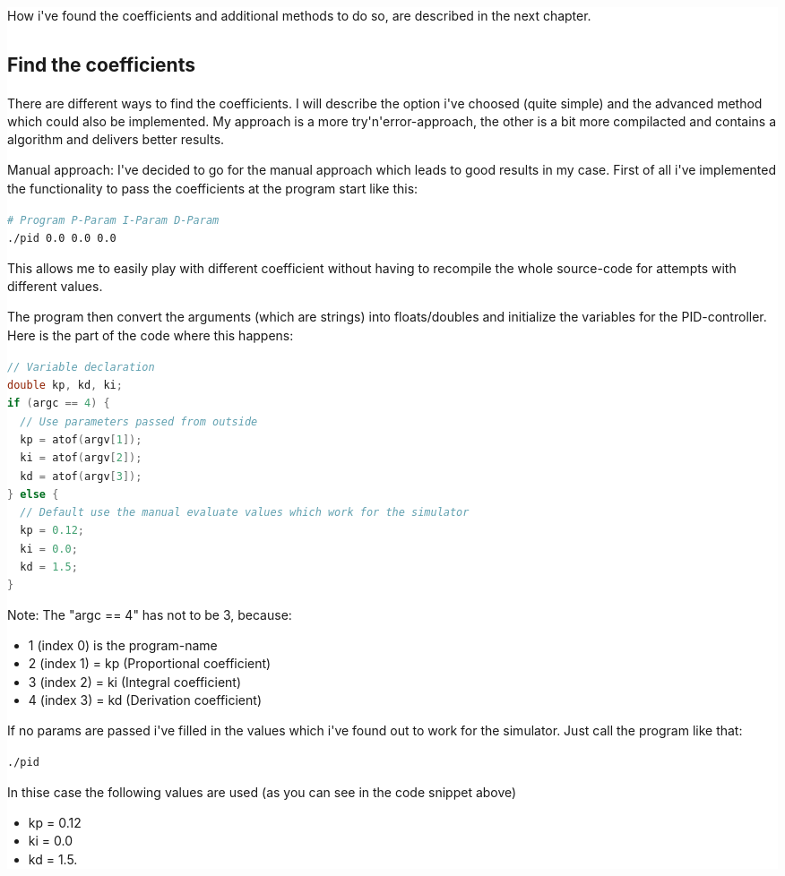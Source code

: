 How i've found the coefficients and additional methods to do so, are described in the next chapter.

## Find the coefficients

There are different ways to find the coefficients. I will describe the option i've choosed (quite simple) and the advanced method which could also be implemented. My approach is a more try'n'error-approach, the other is a bit more compilacted and contains a algorithm and delivers better results.

Manual approach:
I've decided to go for the manual approach which leads to good results in my case. 
First of all i've implemented the functionality to pass the coefficients at the program start like this: 
```sh
# Program P-Param I-Param D-Param
./pid 0.0 0.0 0.0
```

This allows me to easily play with different coefficient without having to recompile the whole source-code for attempts with different values.

The program then convert the arguments (which are strings) into floats/doubles and initialize the variables for the PID-controller.
Here is the part of the code where this happens:
```cpp
// Variable declaration
double kp, kd, ki;
if (argc == 4) {
  // Use parameters passed from outside
  kp = atof(argv[1]);
  ki = atof(argv[2]);
  kd = atof(argv[3]);
} else {
  // Default use the manual evaluate values which work for the simulator
  kp = 0.12;
  ki = 0.0;
  kd = 1.5;
}
```
Note: The "argc == 4" has not to be 3, because:
-  1 (index 0) is the program-name
- 2 (index 1) = kp (Proportional coefficient)
- 3 (index 2) = ki (Integral coefficient)
- 4 (index 3) = kd (Derivation coefficient)


If no params are passed i've filled in the values which i've found out to work for the simulator. Just call the program like that:
```sh
./pid
```
In thise case the following values are used (as you can see in the code snippet above)
- kp = 0.12
- ki = 0.0
- kd = 1.5.
